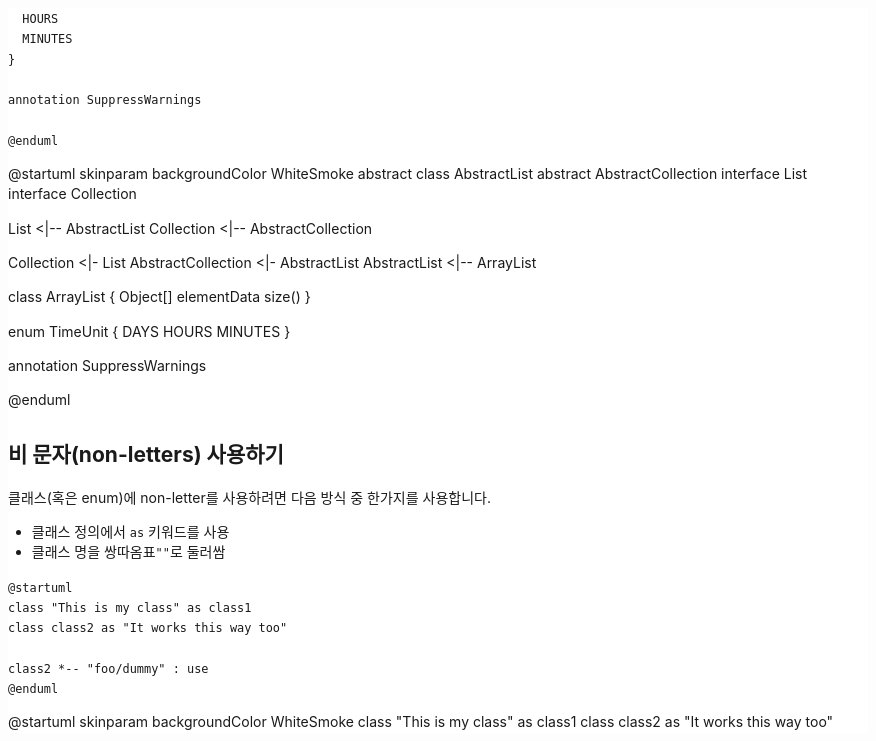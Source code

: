 ```
  HOURS
  MINUTES
}

annotation SuppressWarnings

@enduml
```

@startuml
skinparam backgroundColor WhiteSmoke
abstract class AbstractList
abstract AbstractCollection
interface List
interface Collection

List <|-- AbstractList
Collection <|-- AbstractCollection

Collection <|- List
AbstractCollection <|- AbstractList
AbstractList <|-- ArrayList

class ArrayList {
  Object[] elementData
  size()
}

enum TimeUnit {
  DAYS
  HOURS
  MINUTES
}

annotation SuppressWarnings

@enduml

## 비 문자(non-letters) 사용하기

클래스(혹은 enum)에 non-letter를 사용하려면 다음 방식 중 한가지를 사용합니다.

* 클래스 정의에서 `as` 키워드를 사용
* 클래스 명을 쌍따옴표`""`로 둘러쌈

```
@startuml
class "This is my class" as class1
class class2 as "It works this way too"

class2 *-- "foo/dummy" : use
@enduml
```

@startuml
skinparam backgroundColor WhiteSmoke
class "This is my class" as class1
class class2 as "It works this way too"
